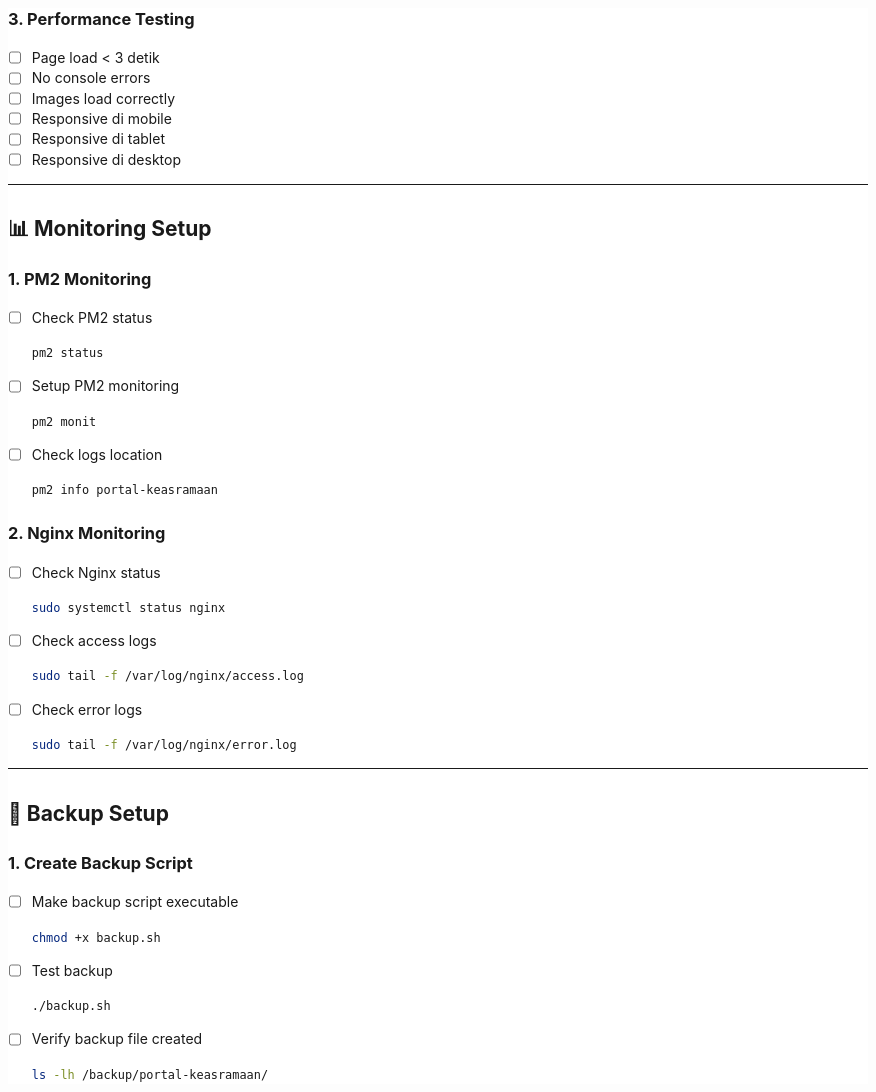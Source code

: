 ### 3. Performance Testing
- [ ] Page load < 3 detik
- [ ] No console errors
- [ ] Images load correctly
- [ ] Responsive di mobile
- [ ] Responsive di tablet
- [ ] Responsive di desktop

---

## 📊 Monitoring Setup

### 1. PM2 Monitoring
- [ ] Check PM2 status
  ```bash
  pm2 status
  ```
- [ ] Setup PM2 monitoring
  ```bash
  pm2 monit
  ```
- [ ] Check logs location
  ```bash
  pm2 info portal-keasramaan
  ```

### 2. Nginx Monitoring
- [ ] Check Nginx status
  ```bash
  sudo systemctl status nginx
  ```
- [ ] Check access logs
  ```bash
  sudo tail -f /var/log/nginx/access.log
  ```
- [ ] Check error logs
  ```bash
  sudo tail -f /var/log/nginx/error.log
  ```

---

## 🔄 Backup Setup

### 1. Create Backup Script
- [ ] Make backup script executable
  ```bash
  chmod +x backup.sh
  ```
- [ ] Test backup
  ```bash
  ./backup.sh
  ```
- [ ] Verify backup file created
  ```bash
  ls -lh /backup/portal-keasramaan/
  ```
